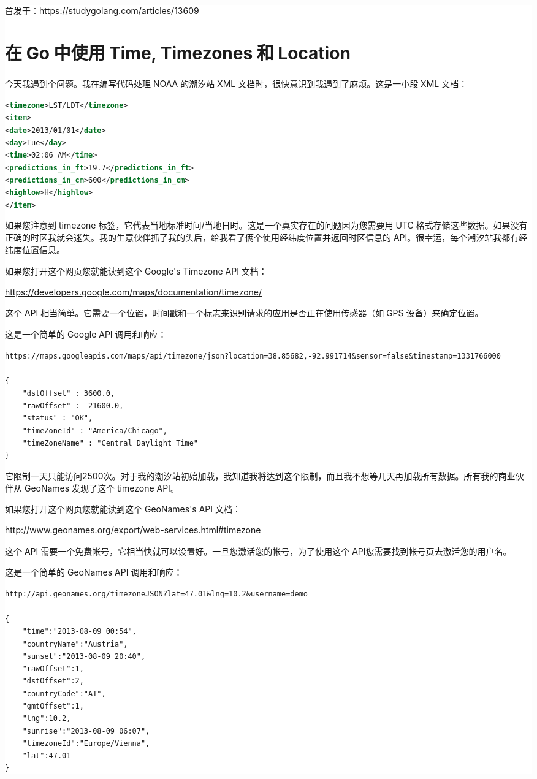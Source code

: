 首发于：https://studygolang.com/articles/13609

# 在 Go 中使用 Time, Timezones 和 Location

今天我遇到个问题。我在编写代码处理 NOAA 的潮汐站 XML 文档时，很快意识到我遇到了麻烦。这是一小段 XML 文档：

```xml
<timezone>LST/LDT</timezone>
<item>
<date>2013/01/01</date>
<day>Tue</day>
<time>02:06 AM</time>
<predictions_in_ft>19.7</predictions_in_ft>
<predictions_in_cm>600</predictions_in_cm>
<highlow>H</highlow>
</item>
```

如果您注意到 timezone 标签，它代表当地标准时间/当地日时。这是一个真实存在的问题因为您需要用 UTC 格式存储这些数据。如果没有正确的时区我就会迷失。我的生意伙伴抓了我的头后，给我看了俩个使用经纬度位置并返回时区信息的 API。很幸运，每个潮汐站我都有经纬度位置信息。

如果您打开这个网页您就能读到这个 Google's Timezone API 文档：

https://developers.google.com/maps/documentation/timezone/

这个 API 相当简单。它需要一个位置，时间戳和一个标志来识别请求的应用是否正在使用传感器（如 GPS 设备）来确定位置。

这是一个简单的 Google API 调用和响应：

```
https://maps.googleapis.com/maps/api/timezone/json?location=38.85682,-92.991714&sensor=false&timestamp=1331766000

{
    "dstOffset" : 3600.0,
    "rawOffset" : -21600.0,
    "status" : "OK",
    "timeZoneId" : "America/Chicago",
    "timeZoneName" : "Central Daylight Time"
}
```

它限制一天只能访问2500次。对于我的潮汐站初始加载，我知道我将达到这个限制，而且我不想等几天再加载所有数据。所有我的商业伙伴从 GeoNames 发现了这个 timezone API。

如果您打开这个网页您就能读到这个 GeoNames's API 文档：

http://www.geonames.org/export/web-services.html#timezone

这个 API 需要一个免费帐号，它相当快就可以设置好。一旦您激活您的帐号，为了使用这个 API您需要找到帐号页去激活您的用户名。

这是一个简单的 GeoNames API 调用和响应：

```
http://api.geonames.org/timezoneJSON?lat=47.01&lng=10.2&username=demo

{
    "time":"2013-08-09 00:54",
    "countryName":"Austria",
    "sunset":"2013-08-09 20:40",
    "rawOffset":1,
    "dstOffset":2,
    "countryCode":"AT",
    "gmtOffset":1,
    "lng":10.2,
    "sunrise":"2013-08-09 06:07",
    "timezoneId":"Europe/Vienna",
    "lat":47.01
}
```

